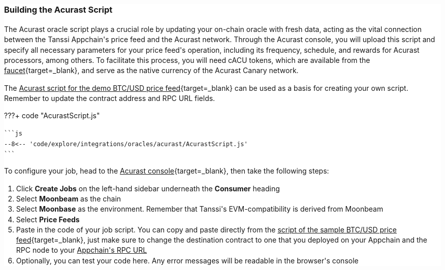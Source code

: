 ### Building the Acurast Script

The Acurast oracle script plays a crucial role by updating your on-chain oracle with fresh data, acting as the vital connection between the Tanssi Appchain's price feed and the Acurast network. Through the Acurast console, you will upload this script and specify all necessary parameters for your price feed's operation, including its frequency, schedule, and rewards for Acurast processors, among others. To facilitate this process, you will need cACU tokens, which are available from the [faucet](https://faucet.acurast.com/){target=\_blank}, and serve as the native currency of the Acurast Canary network.

The [Acurast script for the demo BTC/USD price feed](https://github.com/Acurast/acurast-evm-oracle-sample/blob/main/acurast_scripts/oracle_job.js){target=\_blank} can be used as a basis for creating your own script. Remember to update the contract address and RPC URL fields.

???+ code "AcurastScript.js"

    ```js
    --8<-- 'code/explore/integrations/oracles/acurast/AcurastScript.js'
    ```

To configure your job, head to the [Acurast console](https://console.acurast.com/create){target=\_blank}, then take the following steps:

1. Click **Create Jobs** on the left-hand sidebar underneath the **Consumer** heading
2. Select **Moonbeam** as the chain
3. Select **Moonbase** as the environment. Remember that Tanssi's EVM-compatibility is derived from Moonbeam
4. Select **Price Feeds**
5. Paste in the code of your job script. You can copy and paste directly from the [script of the sample BTC/USD price feed](https://github.com/Acurast/acurast-evm-oracle-sample/blob/main/acurast_scripts/oracle_job.js){target=\_blank}, just make sure to change the destination contract to one that you deployed on your Appchain and the RPC node to your [Appchain's RPC URL](https://apps.tanssi.network/)
6. Optionally, you can test your code here. Any error messages will be readable in the browser's console
